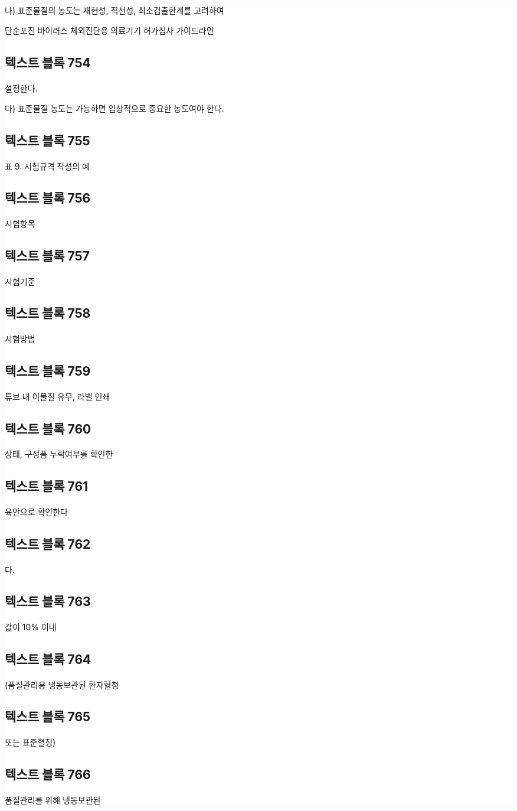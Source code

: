 나) 표준물질의 농도는 재현성, 직선성, 최소검출한계를 고려하여

단순포진 바이러스 체외진단용 의료기기 허가심사 가이드라인

## 텍스트 블록 754
설정한다.

다) 표준물질 농도는 가능하면 임상적으로 중요한 농도여야 한다.

## 텍스트 블록 755
표 9. 시험규격 작성의 예

## 텍스트 블록 756
시험항목

## 텍스트 블록 757
시험기준

## 텍스트 블록 758
시험방법

## 텍스트 블록 759
튜브 내 이물질 유무, 라벨 인쇄

## 텍스트 블록 760
상태, 구성품 누락여부를 확인한

## 텍스트 블록 761
육안으로 확인한다

## 텍스트 블록 762
다.

## 텍스트 블록 763
값이 10% 이내

## 텍스트 블록 764
(품질관리용 냉동보관된 환자혈청

## 텍스트 블록 765
또는 표준혈청)

## 텍스트 블록 766
품질관리를 위해 냉동보관된
